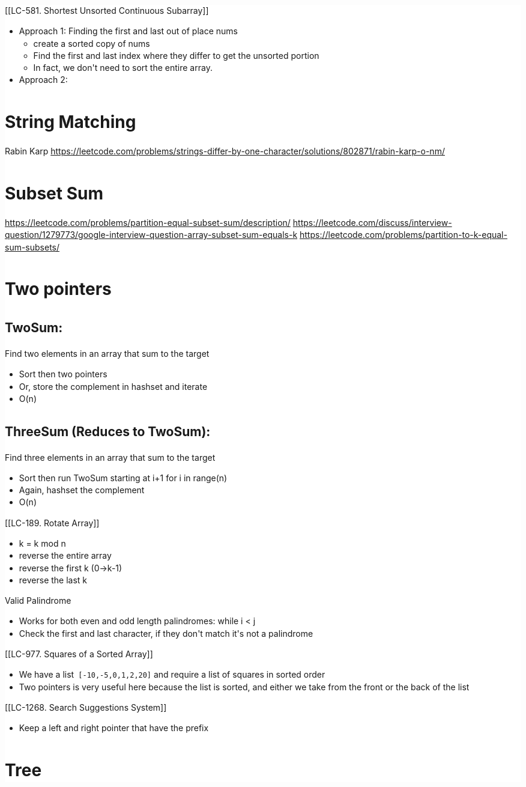 [[LC-581. Shortest Unsorted Continuous Subarray]]
- Approach 1: Finding the first and last out of place nums
	- create a sorted copy of nums
	- Find the first and last index where they differ to get the unsorted portion
	- In fact, we don't need to sort the entire array. 
- Approach 2: 

# String Matching
Rabin Karp
https://leetcode.com/problems/strings-differ-by-one-character/solutions/802871/rabin-karp-o-nm/
# Subset Sum
https://leetcode.com/problems/partition-equal-subset-sum/description/
https://leetcode.com/discuss/interview-question/1279773/google-interview-question-array-subset-sum-equals-k
https://leetcode.com/problems/partition-to-k-equal-sum-subsets/

# Two pointers
## TwoSum: 
Find two elements in an array that sum to the target
- Sort then two pointers
- Or, store the complement in hashset and iterate
- O(n)
## ThreeSum (Reduces to TwoSum): 
Find three elements in an array that sum to the target
- Sort then run TwoSum starting at i+1 for i in range(n)
- Again, hashset the complement
- O(n)

[[LC-189. Rotate Array]]
- k = k mod n
- reverse the entire array
- reverse the first k (0->k-1)
- reverse the last k

Valid Palindrome
- Works for both even and odd length palindromes: while i < j
- Check the first and last character, if they don't match it's not a palindrome

[[LC-977. Squares of a Sorted Array]]
- We have a list` [-10,-5,0,1,2,20]` and require a list of squares in sorted order
- Two pointers is very useful here because the list is sorted, and either we take from the front or the back of the list

[[LC-1268. Search Suggestions System]]
- Keep a left and right pointer that have the prefix 

# Tree
